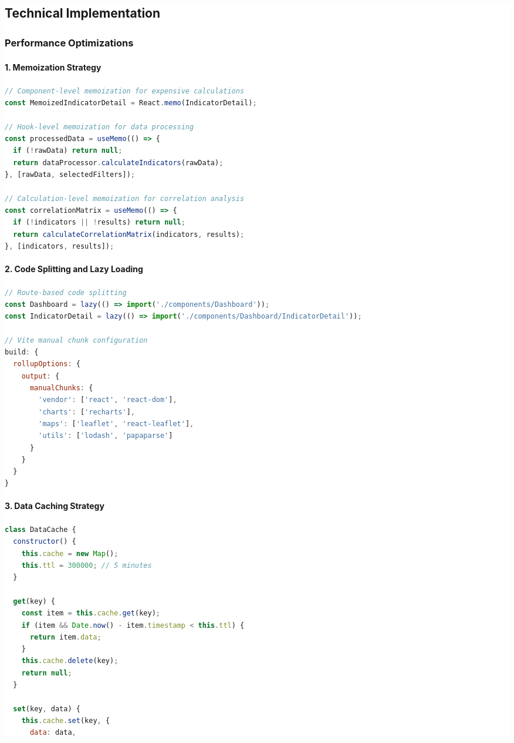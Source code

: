 
## Technical Implementation

### Performance Optimizations

#### 1. Memoization Strategy
```javascript
// Component-level memoization for expensive calculations
const MemoizedIndicatorDetail = React.memo(IndicatorDetail);

// Hook-level memoization for data processing
const processedData = useMemo(() => {
  if (!rawData) return null;
  return dataProcessor.calculateIndicators(rawData);
}, [rawData, selectedFilters]);

// Calculation-level memoization for correlation analysis
const correlationMatrix = useMemo(() => {
  if (!indicators || !results) return null;
  return calculateCorrelationMatrix(indicators, results);
}, [indicators, results]);
```

#### 2. Code Splitting and Lazy Loading
```javascript
// Route-based code splitting
const Dashboard = lazy(() => import('./components/Dashboard'));
const IndicatorDetail = lazy(() => import('./components/Dashboard/IndicatorDetail'));

// Vite manual chunk configuration
build: {
  rollupOptions: {
    output: {
      manualChunks: {
        'vendor': ['react', 'react-dom'],
        'charts': ['recharts'],
        'maps': ['leaflet', 'react-leaflet'],
        'utils': ['lodash', 'papaparse']
      }
    }
  }
}
```

#### 3. Data Caching Strategy
```javascript
class DataCache {
  constructor() {
    this.cache = new Map();
    this.ttl = 300000; // 5 minutes
  }

  get(key) {
    const item = this.cache.get(key);
    if (item && Date.now() - item.timestamp < this.ttl) {
      return item.data;
    }
    this.cache.delete(key);
    return null;
  }

  set(key, data) {
    this.cache.set(key, {
      data: data,
```

  [indicatorCode: string]: IndicatorResult;
  [populationGroup: string]: DomainResult;
  [districtCode: string]: DistrictResult;